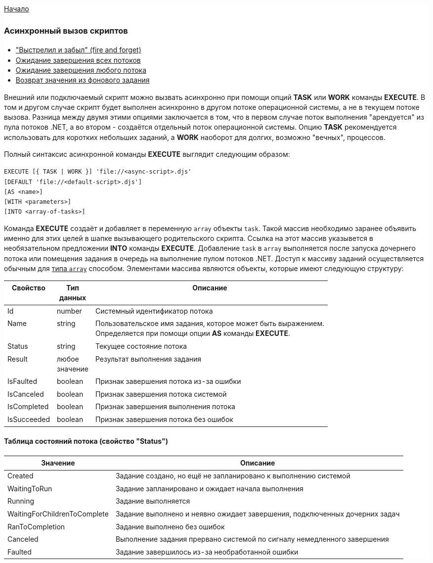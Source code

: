[Начало](/dajet-script/execute)

### Асинхронный вызов скриптов
- ["Выстрелил и забыл" (fire and forget)](#выстрелил-и-забыл-fire-and-forget)
- [Ожидание завершения всех потоков](#ожидание-завершения-всех-потоков)
- [Ожидание завершения любого потока](#ожидание-завершения-любого-потока)
- [Возврат значения из фонового задания](#возврат-значения-из-фонового-задания)

Внешний или подключаемый скрипт можно вызвать асинхронно при помощи опций **TASK** или **WORK** команды **EXECUTE**. В том и другом случае скрипт будет выполнен асинхронно в другом потоке операционной системы, а не в текущем потоке вызова. Разница между двумя этими опциями заключается в том, что в первом случае поток выполнения "арендуется" из пула потоков .NET, а во втором - создаётся отдельный поток операционной системы. Опцию **TASK** рекомендуется использовать для коротких небольших заданий, а **WORK** наоборот для долгих, возможно "вечных", процессов.

Полный синтаксис асинхронной команды **EXECUTE** выглядит следующим образом:
```
EXECUTE [{ TASK | WORK }] 'file://<async-script>.djs'
[DEFAULT 'file://<default-script>.djs']
[AS <name>]
[WITH <parameters>]
[INTO <array-of-tasks>]
```

Команда **EXECUTE** создаёт и добавляет в переменную ```array``` объекты ```task```. Такой массив необходимо заранее объявить именно для этих целей в шапке вызывающего родительского скрипта. Ссылка на этот массив указывется в необязательном предложении **INTO** команды **EXECUTE**. Добавление ```task``` в ```array``` выполняется после запуска дочернего потока или помещения задания в очередь на выполнение пулом потоков .NET. Доступ к массиву заданий осуществляется обычным для [типа ```array```](https://github.com/zhichkin/dajet/blob/main/doc/dajet-script/array/README.md) способом. Элементами массива являются объекты, которые имеют следующую структуру:

|Свойство|Тип<br>данных|Описание|
|--------|-------------|--------|
|Id|number|Системный идентификатор потока|
|Name|string|Пользовательское имя задания, которое может быть выражением.<br>Определяется при помощи опции **AS** команды **EXECUTE**.|
|Status|string|Текущее состояние потока|
|Result|любое<br>значение|Результат выполнения задания|
|IsFaulted|boolean|Признак завершения потока из-за ошибки|
|IsCanceled|boolean|Признак завершения потока системой|
|IsCompleted|boolean|Признак завершения выполнения потока|
|IsSucceeded|boolean|Признак завершения потока без ошибок|

#### Таблица состояний потока (свойство "Status")

|Значение|Описание|
|--------|--------|
|Created|Задание создано, но ещё не запланировано к выполнению системой|
|WaitingToRun|Задание запланировано и ожидает начала выполнения|
|Running|Задание выполняется|
|WaitingForChildrenToComplete|Задание выполнено и неявно ожидает завершения, подключенных дочерних задач|
|RanToCompletion|Задание выполнено без ошибок|
|Canceled|Выполнение задания прервано системой по сигналу немедленного завершения|
|Faulted|Задание завершилось из-за необработанной ошибки|

